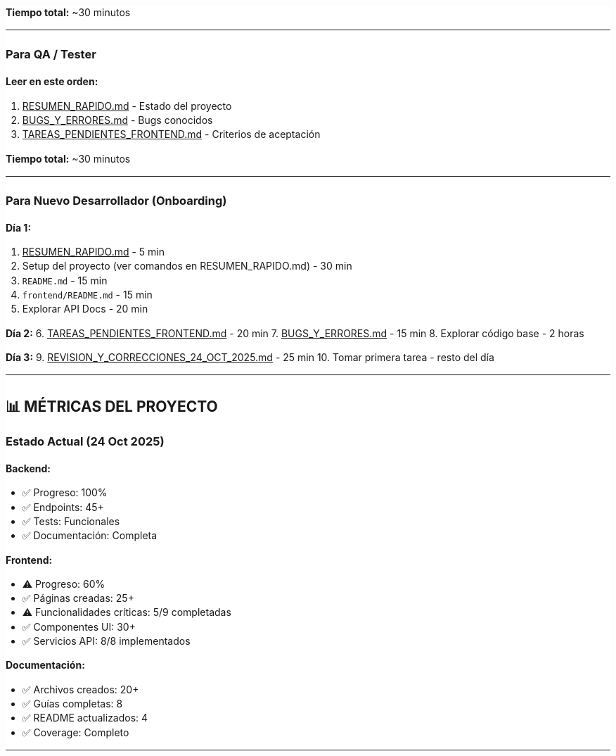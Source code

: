**Tiempo total:** ~30 minutos

---

### Para QA / Tester
**Leer en este orden:**
1. [RESUMEN_RAPIDO.md](./RESUMEN_RAPIDO.md) - Estado del proyecto
2. [BUGS_Y_ERRORES.md](./BUGS_Y_ERRORES.md) - Bugs conocidos
3. [TAREAS_PENDIENTES_FRONTEND.md](./TAREAS_PENDIENTES_FRONTEND.md) - Criterios de aceptación

**Tiempo total:** ~30 minutos

---

### Para Nuevo Desarrollador (Onboarding)
**Día 1:**
1. [RESUMEN_RAPIDO.md](./RESUMEN_RAPIDO.md) - 5 min
2. Setup del proyecto (ver comandos en RESUMEN_RAPIDO.md) - 30 min
3. `README.md` - 15 min
4. `frontend/README.md` - 15 min
5. Explorar API Docs - 20 min

**Día 2:**
6. [TAREAS_PENDIENTES_FRONTEND.md](./TAREAS_PENDIENTES_FRONTEND.md) - 20 min
7. [BUGS_Y_ERRORES.md](./BUGS_Y_ERRORES.md) - 15 min
8. Explorar código base - 2 horas

**Día 3:**
9. [REVISION_Y_CORRECCIONES_24_OCT_2025.md](./REVISION_Y_CORRECCIONES_24_OCT_2025.md) - 25 min
10. Tomar primera tarea - resto del día

---

## 📊 MÉTRICAS DEL PROYECTO

### Estado Actual (24 Oct 2025)

**Backend:**
- ✅ Progreso: 100%
- ✅ Endpoints: 45+
- ✅ Tests: Funcionales
- ✅ Documentación: Completa

**Frontend:**
- ⚠️ Progreso: 60%
- ✅ Páginas creadas: 25+
- ⚠️ Funcionalidades críticas: 5/9 completadas
- ✅ Componentes UI: 30+
- ✅ Servicios API: 8/8 implementados

**Documentación:**
- ✅ Archivos creados: 20+
- ✅ Guías completas: 8
- ✅ README actualizados: 4
- ✅ Coverage: Completo

---